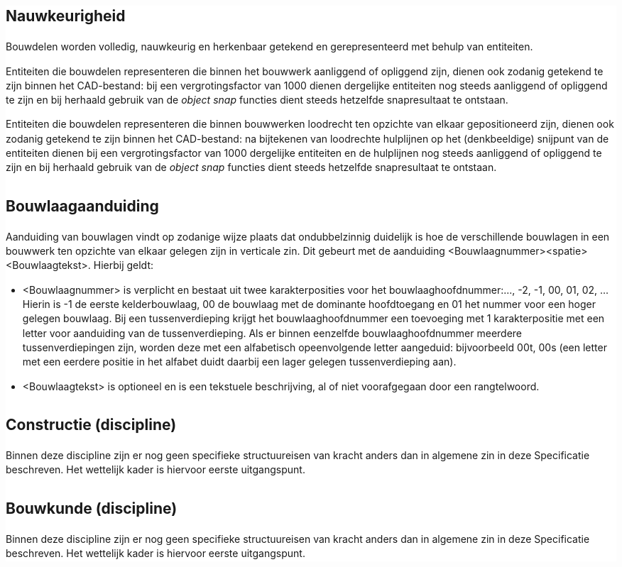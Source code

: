 ## Nauwkeurigheid

Bouwdelen worden volledig, nauwkeurig en herkenbaar getekend en
gerepresenteerd met behulp van entiteiten.

Entiteiten die bouwdelen representeren die binnen het bouwwerk
aanliggend of opliggend zijn, dienen ook zodanig getekend te zijn binnen
het CAD-bestand: bij een vergrotingsfactor van 1000 dienen dergelijke
entiteiten nog steeds aanliggend of opliggend te zijn en bij herhaald
gebruik van de *object snap* functies dient steeds hetzelfde
snapresultaat te ontstaan.

Entiteiten die bouwdelen representeren die binnen bouwwerken loodrecht
ten opzichte van elkaar gepositioneerd zijn, dienen ook zodanig getekend
te zijn binnen het CAD-bestand: na bijtekenen van loodrechte hulplijnen
op het (denkbeeldige) snijpunt van de entiteiten dienen bij een
vergrotingsfactor van 1000 dergelijke entiteiten en de hulplijnen nog
steeds aanliggend of opliggend te zijn en bij herhaald gebruik van de
*object snap* functies dient steeds hetzelfde snapresultaat te ontstaan.

## Bouwlaagaanduiding

Aanduiding van bouwlagen vindt op zodanige wijze plaats dat
ondubbelzinnig duidelijk is hoe de verschillende bouwlagen in een
bouwwerk ten opzichte van elkaar gelegen zijn in verticale zin. Dit
gebeurt met de aanduiding \<Bouwlaagnummer\>\<spatie\>\<Bouwlaagtekst\>.
Hierbij geldt:

-   \<Bouwlaagnummer\> is verplicht en bestaat uit twee karakterposities
    voor het bouwlaaghoofdnummer:..., -2, -1, 00, 01, 02, ... Hierin is
    -1 de eerste kelderbouwlaag, 00 de bouwlaag met de dominante
    hoofdtoegang en 01 het nummer voor een hoger gelegen bouwlaag. Bij
    een tussenverdieping krijgt het bouwlaaghoofdnummer een toevoeging
    met 1 karakterpositie met een letter voor aanduiding van de
    tussenverdieping. Als er binnen eenzelfde bouwlaaghoofdnummer
    meerdere tussenverdiepingen zijn, worden deze met een alfabetisch
    opeenvolgende letter aangeduid: bijvoorbeeld 00t, 00s (een letter
    met een eerdere positie in het alfabet duidt daarbij een lager
    gelegen tussenverdieping aan).

-   \<Bouwlaagtekst\> is optioneel en is een tekstuele beschrijving, al
    of niet voorafgegaan door een rangtelwoord.

## Constructie (discipline)

Binnen deze discipline zijn er nog geen specifieke structuureisen van
kracht anders dan in algemene zin in deze Specificatie beschreven. Het
wettelijk kader is hiervoor eerste uitgangspunt.

## Bouwkunde (discipline)

Binnen deze discipline zijn er nog geen specifieke structuureisen van
kracht anders dan in algemene zin in deze Specificatie beschreven. Het
wettelijk kader is hiervoor eerste uitgangspunt.
